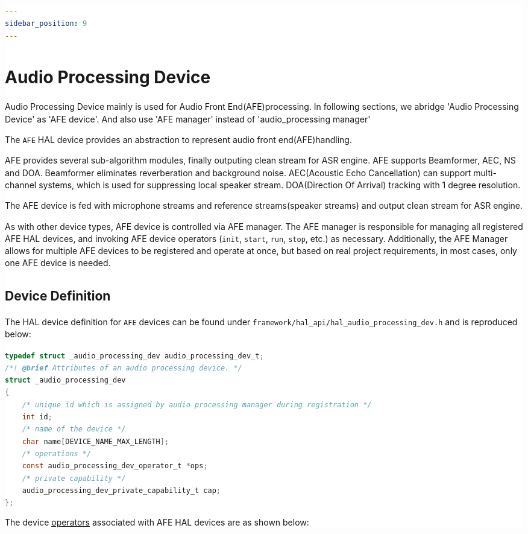 ```yaml
---
sidebar_position: 9
---
```


# Audio Processing Device

Audio Processing Device mainly is used for Audio Front End(AFE)processing. In following sections, we abridge 'Audio Processing Device' as 'AFE device'. And also use 'AFE manager' instead of 'audio_processing manager'

The `AFE` HAL device provides an abstraction to represent audio front end(AFE)handling.

AFE provides several sub-algorithm modules, finally outputing clean stream for ASR engine. AFE supports Beamformer, AEC, NS and DOA.
Beamformer eliminates reverberation and background noise.
AEC(Acoustic Echo Cancellation) can support multi-channel systems, which is used for suppressing local speaker stream.
DOA(Direction Of Arrival) tracking with 1 degree resolution.

The AFE device is fed with microphone streams and reference streams(speaker streams) and output clean stream for ASR engine.

As with other device types, AFE device is controlled via AFE manager.
The AFE manager is responsible for managing all registered AFE HAL devices,
and invoking AFE device operators (`init`, `start`, `run`, `stop`, etc.) as necessary.
Additionally, the AFE Manager allows for multiple AFE devices to be registered and operate at once, but based on real project requirements, in most cases, only one AFE device is needed.

## Device Definition

The HAL device definition for `AFE` devices can be found under `framework/hal_api/hal_audio_processing_dev.h` and is reproduced below:


```c title="audio_processing_dev_t"
typedef struct _audio_processing_dev audio_processing_dev_t;
/*! @brief Attributes of an audio processing device. */
struct _audio_processing_dev
{
    /* unique id which is assigned by audio processing manager during registration */
    int id;
    /* name of the device */
    char name[DEVICE_NAME_MAX_LENGTH];
    /* operations */
    const audio_processing_dev_operator_t *ops;
    /* private capability */
    audio_processing_dev_private_capability_t cap;
};
```

The device [operators](#operators) associated with AFE HAL devices are as shown below:
